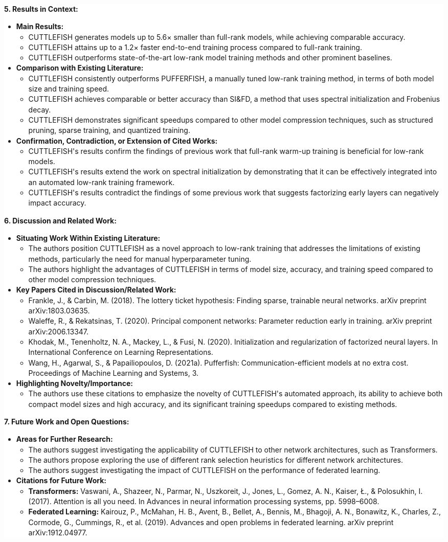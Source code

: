 **5. Results in Context:**

- **Main Results:**
    - CUTTLEFISH generates models up to 5.6× smaller than full-rank models, while achieving comparable accuracy.
    - CUTTLEFISH attains up to a 1.2× faster end-to-end training process compared to full-rank training.
    - CUTTLEFISH outperforms state-of-the-art low-rank model training methods and other prominent baselines.
- **Comparison with Existing Literature:**
    - CUTTLEFISH consistently outperforms PUFFERFISH, a manually tuned low-rank training method, in terms of both model size and training speed.
    - CUTTLEFISH achieves comparable or better accuracy than SI&FD, a method that uses spectral initialization and Frobenius decay.
    - CUTTLEFISH demonstrates significant speedups compared to other model compression techniques, such as structured pruning, sparse training, and quantized training.
- **Confirmation, Contradiction, or Extension of Cited Works:**
    - CUTTLEFISH's results confirm the findings of previous work that full-rank warm-up training is beneficial for low-rank models.
    - CUTTLEFISH's results extend the work on spectral initialization by demonstrating that it can be effectively integrated into an automated low-rank training framework.
    - CUTTLEFISH's results contradict the findings of some previous work that suggests factorizing early layers can negatively impact accuracy.

**6. Discussion and Related Work:**

- **Situating Work Within Existing Literature:**
    - The authors position CUTTLEFISH as a novel approach to low-rank training that addresses the limitations of existing methods, particularly the need for manual hyperparameter tuning.
    - The authors highlight the advantages of CUTTLEFISH in terms of model size, accuracy, and training speed compared to other model compression techniques.
- **Key Papers Cited in Discussion/Related Work:**
    - Frankle, J., & Carbin, M. (2018). The lottery ticket hypothesis: Finding sparse, trainable neural networks. arXiv preprint arXiv:1803.03635.
    - Waleffe, R., & Rekatsinas, T. (2020). Principal component networks: Parameter reduction early in training. arXiv preprint arXiv:2006.13347.
    - Khodak, M., Tenenholtz, N. A., Mackey, L., & Fusi, N. (2020). Initialization and regularization of factorized neural layers. In International Conference on Learning Representations.
    - Wang, H., Agarwal, S., & Papailiopoulos, D. (2021a). Pufferfish: Communication-efficient models at no extra cost. Proceedings of Machine Learning and Systems, 3.
- **Highlighting Novelty/Importance:**
    - The authors use these citations to emphasize the novelty of CUTTLEFISH's automated approach, its ability to achieve both compact model sizes and high accuracy, and its significant training speedups compared to existing methods.

**7. Future Work and Open Questions:**

- **Areas for Further Research:**
    - The authors suggest investigating the applicability of CUTTLEFISH to other network architectures, such as Transformers.
    - The authors propose exploring the use of different rank selection heuristics for different network architectures.
    - The authors suggest investigating the impact of CUTTLEFISH on the performance of federated learning.
- **Citations for Future Work:**
    - **Transformers:** Vaswani, A., Shazeer, N., Parmar, N., Uszkoreit, J., Jones, L., Gomez, A. N., Kaiser, Ł., & Polosukhin, I. (2017). Attention is all you need. In Advances in neural information processing systems, pp. 5998–6008.
    - **Federated Learning:** Kairouz, P., McMahan, H. B., Avent, B., Bellet, A., Bennis, M., Bhagoji, A. N., Bonawitz, K., Charles, Z., Cormode, G., Cummings, R., et al. (2019). Advances and open problems in federated learning. arXiv preprint arXiv:1912.04977.
